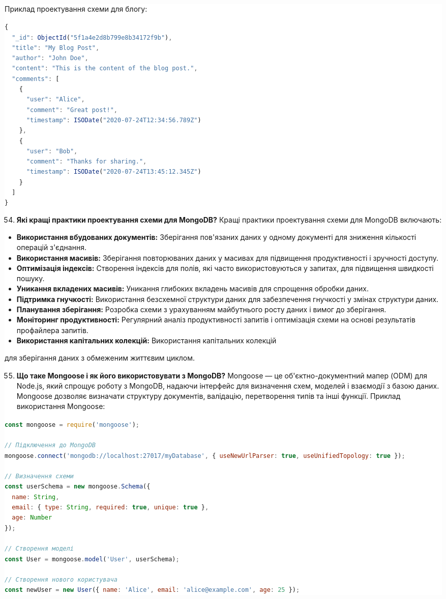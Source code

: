 Приклад проектування схеми для блогу:
   ```javascript
   {
     "_id": ObjectId("5f1a4e2d8b799e8b34172f9b"),
     "title": "My Blog Post",
     "author": "John Doe",
     "content": "This is the content of the blog post.",
     "comments": [
       {
         "user": "Alice",
         "comment": "Great post!",
         "timestamp": ISODate("2020-07-24T12:34:56.789Z")
       },
       {
         "user": "Bob",
         "comment": "Thanks for sharing.",
         "timestamp": ISODate("2020-07-24T13:45:12.345Z")
       }
     ]
   }
   ```

54. **Які кращі практики проектування схеми для MongoDB?**
    Кращі практики проектування схеми для MongoDB включають:
- **Використання вбудованих документів:** Зберігання пов'язаних даних у одному документі для зниження кількості операцій з'єднання.
- **Використання масивів:** Зберігання повторюваних даних у масивах для підвищення продуктивності і зручності доступу.
- **Оптимізація індексів:** Створення індексів для полів, які часто використовуються у запитах, для підвищення швидкості пошуку.
- **Уникання вкладених масивів:** Уникання глибоких вкладень масивів для спрощення обробки даних.
- **Підтримка гнучкості:** Використання безсхемної структури даних для забезпечення гнучкості у змінах структури даних.
- **Планування зберігання:** Розробка схеми з урахуванням майбутнього росту даних і вимог до зберігання.
- **Моніторинг продуктивності:** Регулярний аналіз продуктивності запитів і оптимізація схеми на основі результатів профайлера запитів.
- **Використання капітальних колекцій:** Використання капітальних колекцій



для зберігання даних з обмеженим життєвим циклом.

55. **Що таке Mongoose і як його використовувати з MongoDB?**
    Mongoose — це об'єктно-документний мапер (ODM) для Node.js, який спрощує роботу з MongoDB, надаючи інтерфейс для визначення схем, моделей і взаємодії з базою даних. Mongoose дозволяє визначати структуру документів, валідацію, перетворення типів та інші функції. Приклад використання Mongoose:
   ```javascript
   const mongoose = require('mongoose');
   
   // Підключення до MongoDB
   mongoose.connect('mongodb://localhost:27017/myDatabase', { useNewUrlParser: true, useUnifiedTopology: true });
   
   // Визначення схеми
   const userSchema = new mongoose.Schema({
     name: String,
     email: { type: String, required: true, unique: true },
     age: Number
   });
   
   // Створення моделі
   const User = mongoose.model('User', userSchema);
   
   // Створення нового користувача
   const newUser = new User({ name: 'Alice', email: 'alice@example.com', age: 25 });
   ```